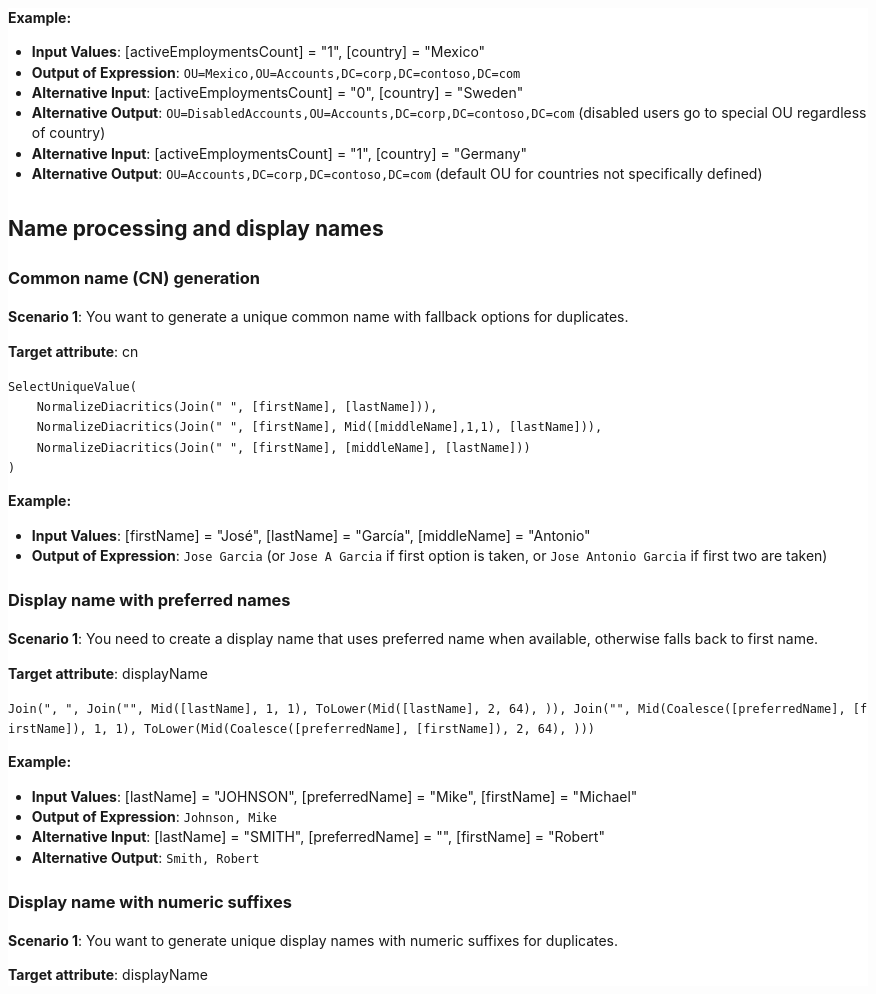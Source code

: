 **Example:**
- **Input Values**: [activeEmploymentsCount] = "1", [country] = "Mexico"
- **Output of Expression**: `OU=Mexico,OU=Accounts,DC=corp,DC=contoso,DC=com`
- **Alternative Input**: [activeEmploymentsCount] = "0", [country] = "Sweden"
- **Alternative Output**: `OU=DisabledAccounts,OU=Accounts,DC=corp,DC=contoso,DC=com` (disabled users go to special OU regardless of country)
- **Alternative Input**: [activeEmploymentsCount] = "1", [country] = "Germany"
- **Alternative Output**: `OU=Accounts,DC=corp,DC=contoso,DC=com` (default OU for countries not specifically defined)

## Name processing and display names

### Common name (CN) generation

**Scenario 1**: You want to generate a unique common name with fallback options for duplicates.

**Target attribute**: cn

```
SelectUniqueValue(
    NormalizeDiacritics(Join(" ", [firstName], [lastName])),
    NormalizeDiacritics(Join(" ", [firstName], Mid([middleName],1,1), [lastName])),
    NormalizeDiacritics(Join(" ", [firstName], [middleName], [lastName]))
)
```

**Example:**
- **Input Values**: [firstName] = "José", [lastName] = "García", [middleName] = "Antonio"
- **Output of Expression**: `Jose Garcia` (or `Jose A Garcia` if first option is taken, or `Jose Antonio Garcia` if first two are taken)

### Display name with preferred names

**Scenario 1**: You need to create a display name that uses preferred name when available, otherwise falls back to first name.

**Target attribute**: displayName

```
Join(", ", Join("", Mid([lastName], 1, 1), ToLower(Mid([lastName], 2, 64), )), Join("", Mid(Coalesce([preferredName], [firstName]), 1, 1), ToLower(Mid(Coalesce([preferredName], [firstName]), 2, 64), )))
```

**Example:**
- **Input Values**: [lastName] = "JOHNSON", [preferredName] = "Mike", [firstName] = "Michael"
- **Output of Expression**: `Johnson, Mike`
- **Alternative Input**: [lastName] = "SMITH", [preferredName] = "", [firstName] = "Robert"
- **Alternative Output**: `Smith, Robert`

### Display name with numeric suffixes

**Scenario 1**: You want to generate unique display names with numeric suffixes for duplicates.

**Target attribute**: displayName
